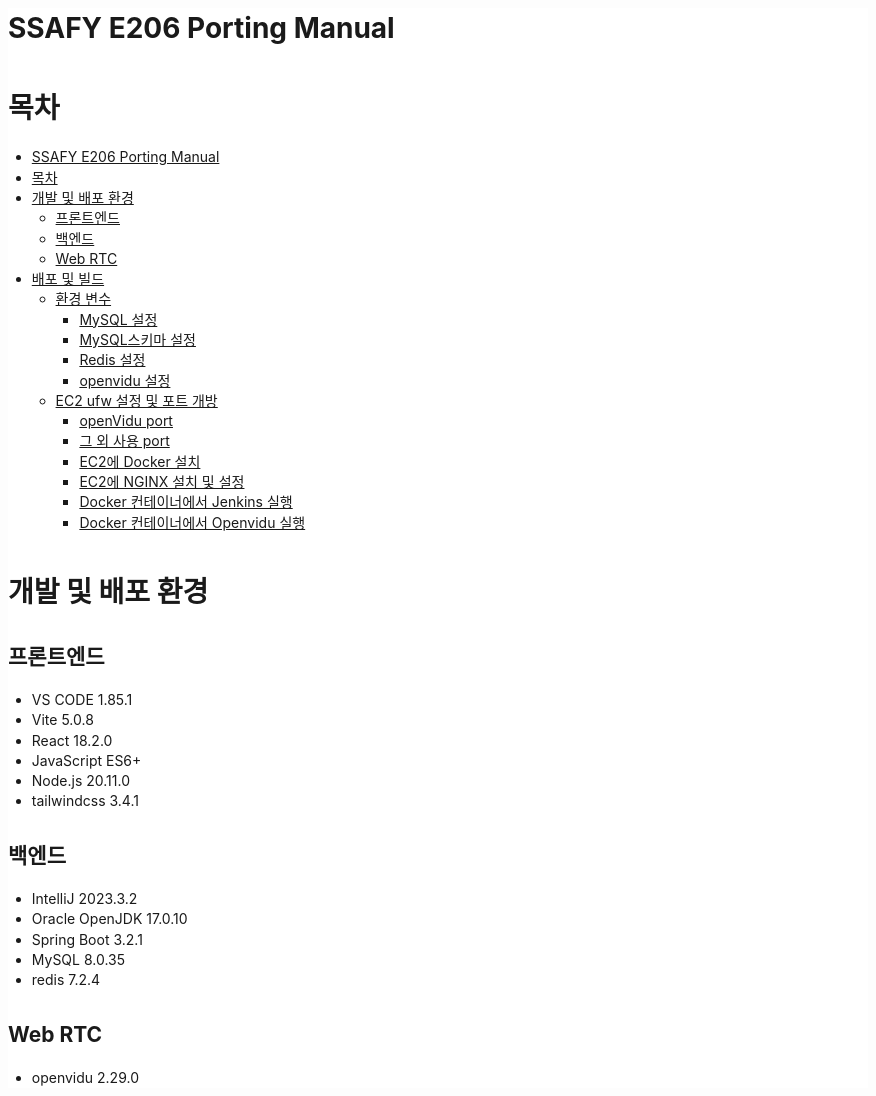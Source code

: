 # SSAFY E206 Porting Manual

# 목차

- [SSAFY E206 Porting Manual](#ssafy-e206-porting-manual)
- [목차](#목차)
- [개발 및 배포 환경](#개발-및-배포-환경)
  - [프론트엔드](#프론트엔드)
  - [백엔드](#백엔드)
  - [Web RTC](#web-rtc)
- [배포 및 빌드](#배포-및-빌드)
  - [환경 변수](#환경-변수)
    - [MySQL 설정](#mysql-설정)
    - [MySQL스키마 설정](#mysql스키마-설정)
    - [Redis 설정](#redis-설정)
    - [openvidu 설정](#openvidu-설정)
  - [EC2 ufw 설정 및 포트 개방](#ec2-ufw-설정-및-포트-개방)
    - [openVidu port](#openvidu-port)
    - [그 외 사용 port](#그-외-사용-port)
    - [EC2에 Docker 설치](#ec2에-docker-설치)
    - [EC2에 NGINX 설치 및 설정](#ec2에-nginx-설치-및-설정)
    - [Docker 컨테이너에서 Jenkins 실행](#docker-컨테이너에서-jenkins-실행)
    - [Docker 컨테이너에서 Openvidu 실행](#docker-컨테이너에서-openvidu-실행)

# 개발 및 배포 환경

## 프론트엔드

- VS CODE 1.85.1
- Vite 5.0.8
- React 18.2.0
- JavaScript ES6+
- Node.js 20.11.0
- tailwindcss 3.4.1

## 백엔드

- IntelliJ 2023.3.2
- Oracle OpenJDK 17.0.10
- Spring Boot 3.2.1
- MySQL 8.0.35
- redis 7.2.4

## Web RTC

- openvidu 2.29.0
